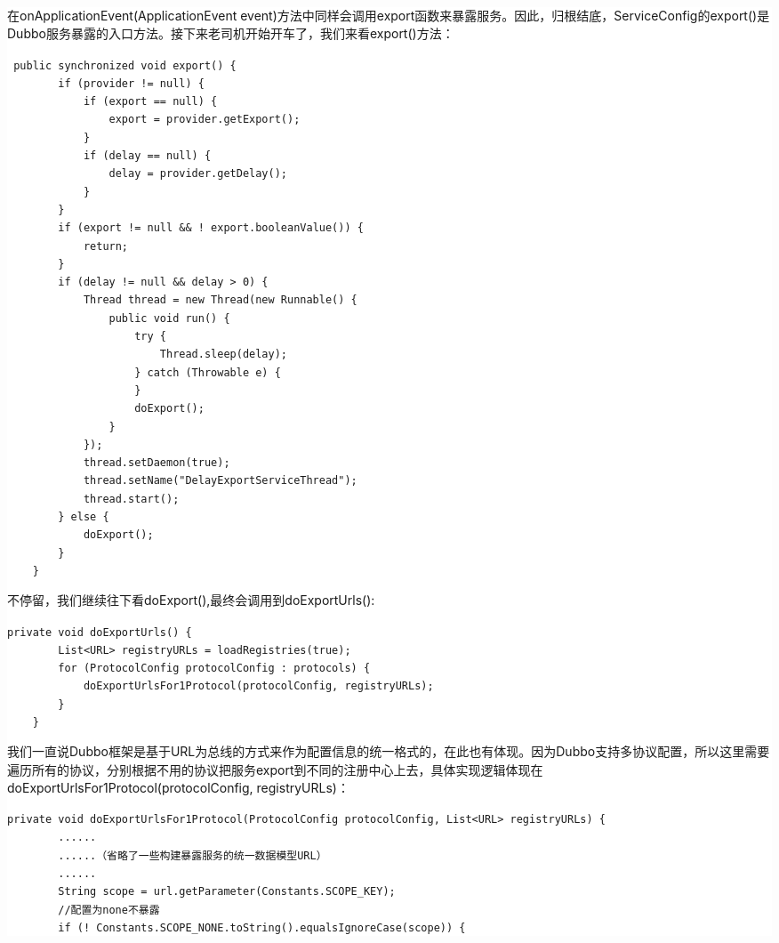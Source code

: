 
在onApplicationEvent(ApplicationEvent event)方法中同样会调用export函数来暴露服务。因此，归根结底，ServiceConfig的export()是Dubbo服务暴露的入口方法。接下来老司机开始开车了，我们来看export()方法：

	 public synchronized void export() {
	        if (provider != null) {
	            if (export == null) {
	                export = provider.getExport();
	            }
	            if (delay == null) {
	                delay = provider.getDelay();
	            }
	        }
	        if (export != null && ! export.booleanValue()) {
	            return;
	        }
	        if (delay != null && delay > 0) {
	            Thread thread = new Thread(new Runnable() {
	                public void run() {
	                    try {
	                        Thread.sleep(delay);
	                    } catch (Throwable e) {
	                    }
	                    doExport();
	                }
	            });
	            thread.setDaemon(true);
	            thread.setName("DelayExportServiceThread");
	            thread.start();
	        } else {
	            doExport();
	        }
	    }


不停留，我们继续往下看doExport(),最终会调用到doExportUrls():

	private void doExportUrls() {
	        List<URL> registryURLs = loadRegistries(true);
	        for (ProtocolConfig protocolConfig : protocols) {
	            doExportUrlsFor1Protocol(protocolConfig, registryURLs);
	        }
	    }


我们一直说Dubbo框架是基于URL为总线的方式来作为配置信息的统一格式的，在此也有体现。因为Dubbo支持多协议配置，所以这里需要遍历所有的协议，分别根据不用的协议把服务export到不同的注册中心上去，具体实现逻辑体现在doExportUrlsFor1Protocol(protocolConfig, registryURLs)：


	private void doExportUrlsFor1Protocol(ProtocolConfig protocolConfig, List<URL> registryURLs) {
	        ......
			......（省略了一些构建暴露服务的统一数据模型URL）
			......
	        String scope = url.getParameter(Constants.SCOPE_KEY);
	        //配置为none不暴露
	        if (! Constants.SCOPE_NONE.toString().equalsIgnoreCase(scope)) {
	